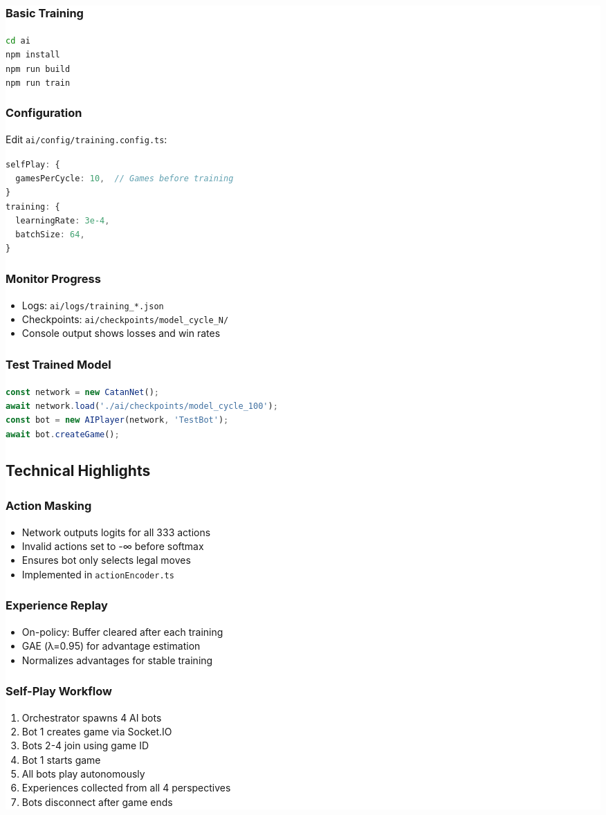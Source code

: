 ### Basic Training
```bash
cd ai
npm install
npm run build
npm run train
```

### Configuration
Edit `ai/config/training.config.ts`:
```typescript
selfPlay: {
  gamesPerCycle: 10,  // Games before training
}
training: {
  learningRate: 3e-4,
  batchSize: 64,
}
```

### Monitor Progress
- Logs: `ai/logs/training_*.json`
- Checkpoints: `ai/checkpoints/model_cycle_N/`
- Console output shows losses and win rates

### Test Trained Model
```typescript
const network = new CatanNet();
await network.load('./ai/checkpoints/model_cycle_100');
const bot = new AIPlayer(network, 'TestBot');
await bot.createGame();
```

## Technical Highlights

### Action Masking
- Network outputs logits for all 333 actions
- Invalid actions set to -∞ before softmax
- Ensures bot only selects legal moves
- Implemented in `actionEncoder.ts`

### Experience Replay
- On-policy: Buffer cleared after each training
- GAE (λ=0.95) for advantage estimation
- Normalizes advantages for stable training

### Self-Play Workflow
1. Orchestrator spawns 4 AI bots
2. Bot 1 creates game via Socket.IO
3. Bots 2-4 join using game ID
4. Bot 1 starts game
5. All bots play autonomously
6. Experiences collected from all 4 perspectives
7. Bots disconnect after game ends
